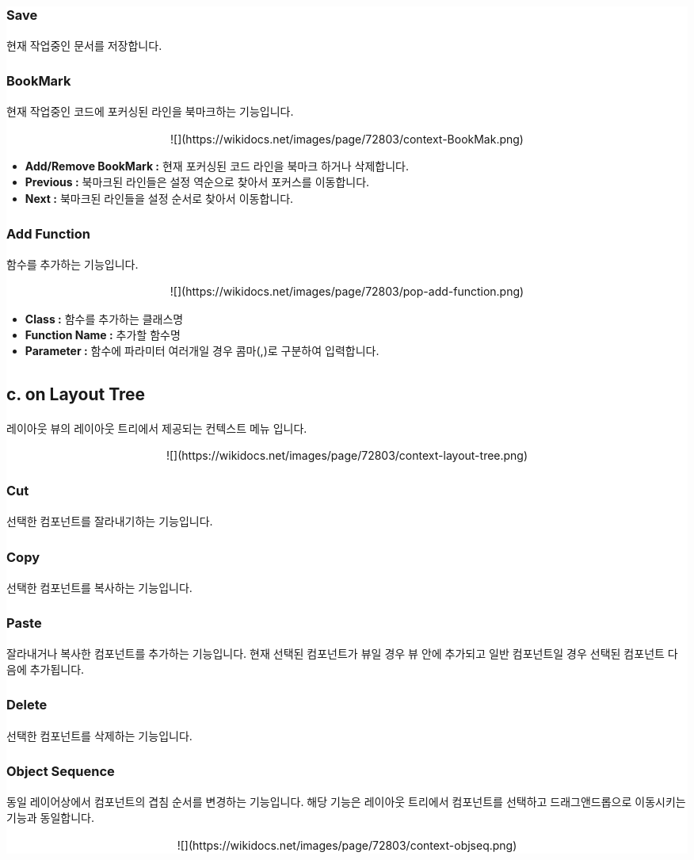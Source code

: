### Save
현재 작업중인 문서를 저장합니다.

### BookMark
현재 작업중인 코드에 포커싱된 라인을 북마크하는 기능입니다.

<center>
![](https://wikidocs.net/images/page/72803/context-BookMak.png) 
</center>

* **Add/Remove BookMark :** 현재 포커싱된 코드 라인을 북마크 하거나 삭제합니다.
* **Previous :** 북마크된 라인들은 설정 역순으로 찾아서 포커스를 이동합니다.
* **Next :** 북마크된 라인들을 설정 순서로 찾아서 이동합니다.

### Add Function 
함수를 추가하는 기능입니다.

<center>
![](https://wikidocs.net/images/page/72803/pop-add-function.png) 
</center>

* **Class :** 함수를 추가하는 클래스명
* **Function Name :** 추가할 함수명
* **Parameter :** 함수에 파라미터 여러개일 경우 콤마(,)로 구분하여 입력합니다.

## c. on Layout Tree
레이아웃 뷰의 레이아웃 트리에서 제공되는 컨텍스트 메뉴 입니다. 

<center>
![](https://wikidocs.net/images/page/72803/context-layout-tree.png) 
</center>

### Cut
선택한 컴포넌트를 잘라내기하는 기능입니다.

### Copy
선택한 컴포넌트를 복사하는 기능입니다.

### Paste
잘라내거나 복사한 컴포넌트를 추가하는 기능입니다. 현재 선택된 컴포넌트가 뷰일 경우 뷰 안에 추가되고 일반 컴포넌트일 경우 선택된 컴포넌트 다음에 추가됩니다.

### Delete
선택한 컴포넌트를 삭제하는 기능입니다.

### Object Sequence
동일 레이어상에서 컴포넌트의 겹침 순서를 변경하는 기능입니다. 해당 기능은 레이아웃 트리에서 컴포넌트를 선택하고 드래그앤드롭으로 이동시키는 기능과 동일합니다.

<center>
![](https://wikidocs.net/images/page/72803/context-objseq.png)
</center>
